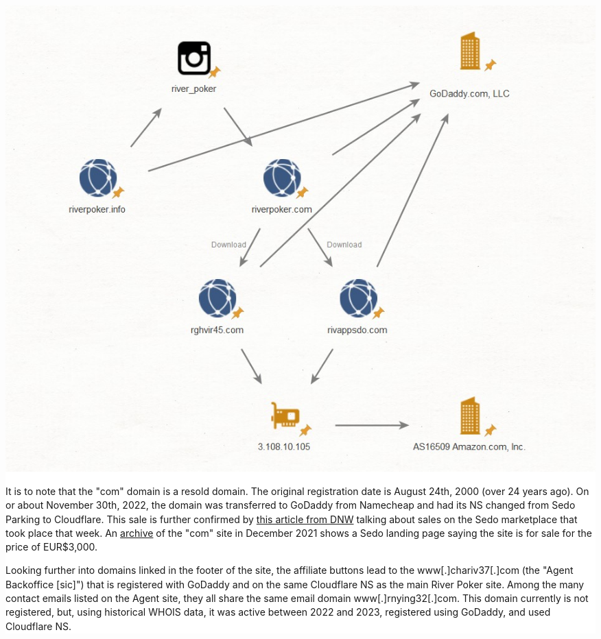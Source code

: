 ![[Maltego Graph 2.jpg]](./images/Maltego%20Graph%202.jpg)

It is to note that the "com" domain is a resold domain. The original registration date is August 24th, 2000 (over 24 years ago). On or about November 30th, 2022, the domain was transferred to GoDaddy from Namecheap and had its NS changed from Sedo Parking to Cloudflare. This sale is further confirmed by [this article from DNW](https://domainnamewire.com/2022/11/29/turkey-week-end-user-domain-name-sales/) talking about sales on the Sedo marketplace that took place that week. An [archive](https://web.archive.org/web/20211223025335/http://riverpoker.com/) of the "com" site in December 2021 shows a Sedo landing page saying the site is for sale for the price of EUR$3,000.

Looking further into domains linked in the footer of the site, the affiliate buttons lead to the www\[.]chariv37\[.]com (the "Agent Backoffice \[sic]") that is registered with GoDaddy and on the same Cloudflare NS as the main River Poker site. Among the many contact emails listed on the Agent site, they all share the same email domain www\[.]rnying32\[.]com. This domain currently is not registered, but, using historical WHOIS data, it was active between 2022 and 2023, registered using GoDaddy, and used Cloudflare NS.
